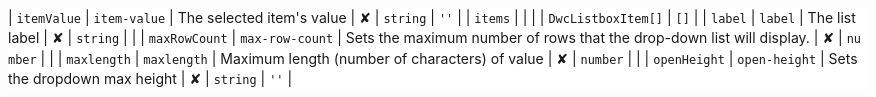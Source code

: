 | ``itemValue``                  | ``item-value``                   | The selected item's value                                                                                                                                                                                                                                                                                                                                                                                                                                                                                                                                                                                                                        | &#x2718; | ``string``                                                                                                                                                             | ``''``             |
| ``items``                      |                                  |                                                                                                                                                                                                                                                                                                                                                                                                                                                                                                                                                                                                                                                  |          | ``DwcListboxItem[]``                                                                                                                                                   | ``[]``             |
| ``label``                      | ``label``                        | The list label                                                                                                                                                                                                                                                                                                                                                                                                                                                                                                                                                                                                                                   | &#x2718; | ``string``                                                                                                                                                             |                    |
| ``maxRowCount``                | ``max-row-count``                | Sets the maximum number of rows that the drop-down list will display.                                                                                                                                                                                                                                                                                                                                                                                                                                                                                                                                                                            | &#x2718; | ``number``                                                                                                                                                             |                    |
| ``maxlength``                  | ``maxlength``                    | Maximum length (number of characters) of value                                                                                                                                                                                                                                                                                                                                                                                                                                                                                                                                                                                                   | &#x2718; | ``number``                                                                                                                                                             |                    |
| ``openHeight``                 | ``open-height``                  | Sets the dropdown max height                                                                                                                                                                                                                                                                                                                                                                                                                                                                                                                                                                                                                     | &#x2718; | ``string``                                                                                                                                                             | ``''``             |